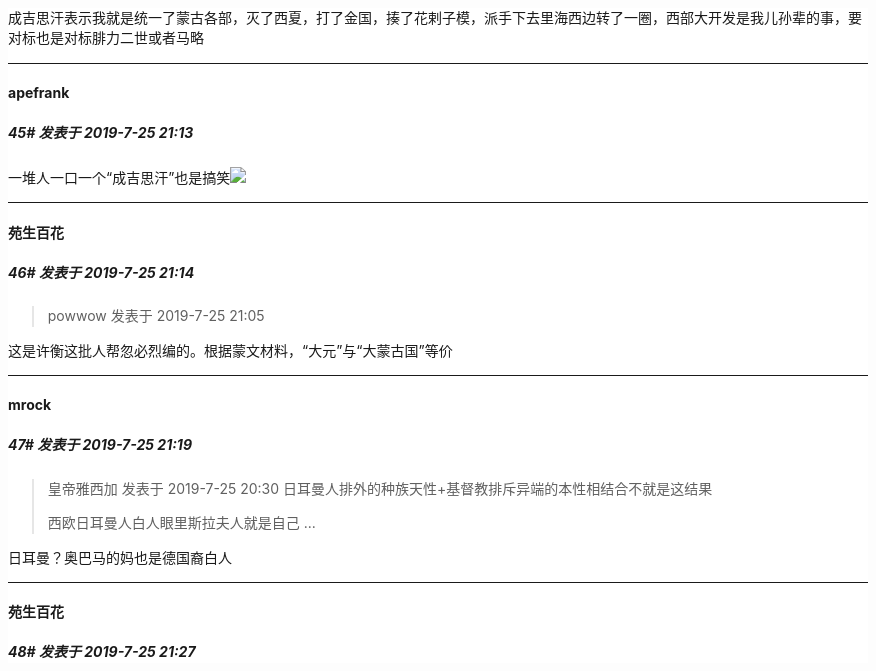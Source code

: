 
成吉思汗表示我就是统一了蒙古各部，灭了西夏，打了金国，揍了花剌子模，派手下去里海西边转了一圈，西部大开发是我儿孙辈的事，要对标也是对标腓力二世或者马略







-----

####  apefrank  
##### 45#       发表于 2019-7-25 21:13




一堆人一口一个“成吉思汗”也是搞笑<img src="https://static.saraba1st.com/image/smiley/face2017/037.png" referrerpolicy="no-referrer">







-----

####  苑生百花  
##### 46#       发表于 2019-7-25 21:14



<blockquote>powwow 发表于 2019-7-25 21:05
</blockquote>
这是许衡这批人帮忽必烈编的。根据蒙文材料，“大元”与“大蒙古国”等价







-----

####  mrock  
##### 47#       发表于 2019-7-25 21:19



<blockquote>皇帝雅西加 发表于 2019-7-25 20:30
日耳曼人排外的种族天性+基督教排斥异端的本性相结合不就是这结果

西欧日耳曼人白人眼里斯拉夫人就是自己 ...</blockquote>
日耳曼？奥巴马的妈也是德国裔白人







-----

####  苑生百花  
##### 48#       发表于 2019-7-25 21:27



